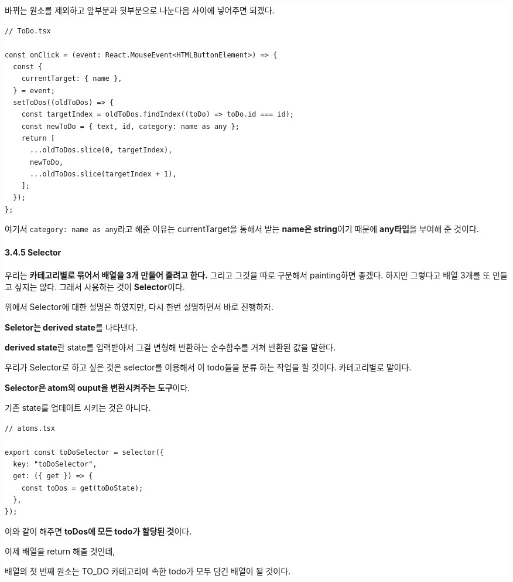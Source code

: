 바뀌는 원소를 제외하고 앞부분과 뒷부분으로 나눈다음 사이에 넣어주면 되겠다.

```tsx
// ToDo.tsx

const onClick = (event: React.MouseEvent<HTMLButtonElement>) => {
  const {
    currentTarget: { name },
  } = event;
  setToDos((oldToDos) => {
    const targetIndex = oldToDos.findIndex((toDo) => toDo.id === id);
    const newToDo = { text, id, category: name as any };
    return [
      ...oldToDos.slice(0, targetIndex),
      newToDo,
      ...oldToDos.slice(targetIndex + 1),
    ];
  });
};
```

여기서 `category: name as any`라고 해준 이유는 currentTarget을 통해서 받는 **name은 string**이기 때문에 **any타입**을 부여해 준 것이다.

#### 3.4.5 Selector

우리는 **카테고리별로 묶어서 배열을 3개 만들어 줄려고 한다.** 그리고 그것을 따로 구분해서 painting하면 좋겠다. 하지만 그렇다고 배열 3개를 또 만들고 싶지는 않다. 그래서 사용하는 것이 **Selector**이다.

위에서 Selector에 대한 설명은 하였지만, 다시 한번 설명하면서 바로 진행하자.

**Seletor는 derived state**를 나타낸다.

**derived state**란 state를 입력받아서 그걸 변형해 반환하는 순수함수를 거쳐 반환된 값을 말한다.

우리가 Selector로 하고 싶은 것은 selector를 이용해서 이 todo들을 분류 하는 작업을 할 것이다. 카테고리별로 말이다.

**Selector은 atom의 ouput을 변환시켜주는 도구**이다.

기존 state를 업데이트 시키는 것은 아니다.

```tsx
// atoms.tsx

export const toDoSelector = selector({
  key: "toDoSelector",
  get: ({ get }) => {
    const toDos = get(toDoState);
  },
});
```

이와 같이 해주면 **toDos에 모든 todo가 할당된 것**이다.

이제 배열을 return 해줄 것인데,

배열의 첫 번째 원소는 TO_DO 카테고리에 속한 todo가 모두 담긴 배열이 될 것이다.
